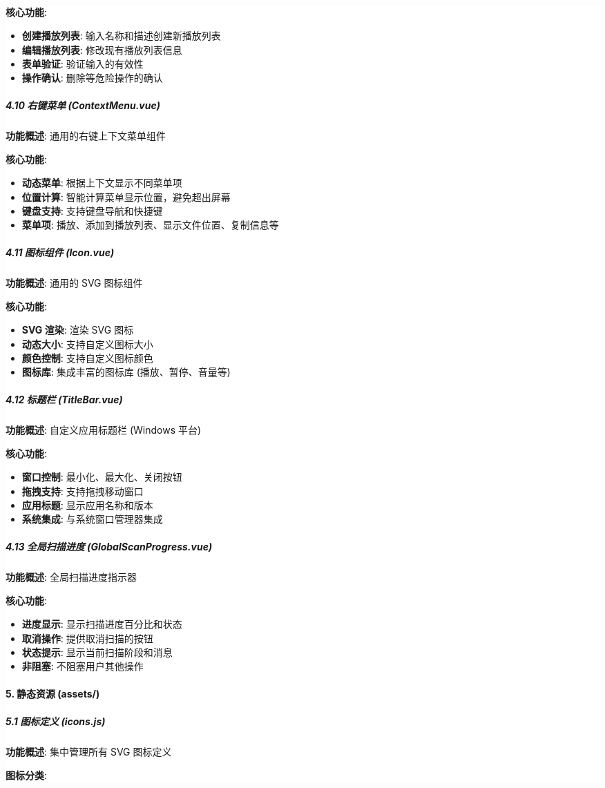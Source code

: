 **核心功能**:

- **创建播放列表**: 输入名称和描述创建新播放列表
- **编辑播放列表**: 修改现有播放列表信息
- **表单验证**: 验证输入的有效性
- **操作确认**: 删除等危险操作的确认

##### 4.10 右键菜单 (ContextMenu.vue)

**功能概述**: 通用的右键上下文菜单组件

**核心功能**:

- **动态菜单**: 根据上下文显示不同菜单项
- **位置计算**: 智能计算菜单显示位置，避免超出屏幕
- **键盘支持**: 支持键盘导航和快捷键
- **菜单项**: 播放、添加到播放列表、显示文件位置、复制信息等

##### 4.11 图标组件 (Icon.vue)

**功能概述**: 通用的 SVG 图标组件

**核心功能**:

- **SVG 渲染**: 渲染 SVG 图标
- **动态大小**: 支持自定义图标大小
- **颜色控制**: 支持自定义图标颜色
- **图标库**: 集成丰富的图标库 (播放、暂停、音量等)

##### 4.12 标题栏 (TitleBar.vue)

**功能概述**: 自定义应用标题栏 (Windows 平台)

**核心功能**:

- **窗口控制**: 最小化、最大化、关闭按钮
- **拖拽支持**: 支持拖拽移动窗口
- **应用标题**: 显示应用名称和版本
- **系统集成**: 与系统窗口管理器集成

##### 4.13 全局扫描进度 (GlobalScanProgress.vue)

**功能概述**: 全局扫描进度指示器

**核心功能**:

- **进度显示**: 显示扫描进度百分比和状态
- **取消操作**: 提供取消扫描的按钮
- **状态提示**: 显示当前扫描阶段和消息
- **非阻塞**: 不阻塞用户其他操作

#### 5. 静态资源 (assets/)

##### 5.1 图标定义 (icons.js)

**功能概述**: 集中管理所有 SVG 图标定义

**图标分类**:

